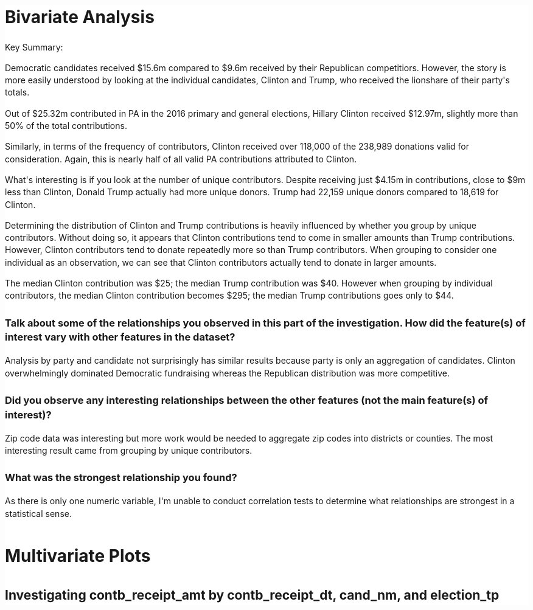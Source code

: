 # Bivariate Analysis

Key Summary:

Democratic candidates received \$15.6m compared to $9.6m received by their Republican competitiors. However, the story is more easily understood by looking at the individual candidates, Clinton and Trump, who received the lionshare of their party's totals.

Out of \$25.32m contributed in PA in the 2016 primary and general elections, Hillary Clinton received $12.97m, slightly more than 50% of the total contributions.

Similarly, in terms of the frequency of contributors, Clinton received over 118,000 of the 238,989 donations valid for consideration. Again, this is nearly half of all valid PA contributions attributed to Clinton.

What's interesting is if you look at the number of unique contributors. Despite receiving just \$4.15m in contributions, close to $9m less than Clinton, Donald Trump actually had more unique donors. Trump had 22,159 unique donors compared to 18,619 for Clinton.

Determining the distribution of Clinton and Trump contributions is heavily influenced by whether you group by unique contributors. Without doing so, it appears that Clinton contributions tend to come in smaller amounts than Trump contributions. However, Clinton contributors tend to donate repeatedly more so than Trump contributors. When grouping to consider one individual as an observation, we can see that Clinton contributors actually tend to donate in larger amounts.

The median Clinton contribution was \$25; the median Trump contribution was $40.
However when grouping by individual contributors, the median Clinton contribution becomes \$295; the median Trump contributions goes only to $44.

### Talk about some of the relationships you observed in this part of the investigation. How did the feature(s) of interest vary with other features in the dataset?

Analysis by party and candidate not surprisingly has similar results because party is only an aggregation of candidates. Clinton overwhelmingly dominated Democratic fundraising whereas the Republican distribution was more competitive.

### Did you observe any interesting relationships between the other features (not the main feature(s) of interest)?

Zip code data was interesting but more work would be needed to aggregate zip codes into districts or counties. The most interesting result came from grouping by unique contributors.

### What was the strongest relationship you found?

As there is only one numeric variable, I'm unable to conduct correlation tests to determine what relationships are strongest in a statistical sense. 

# Multivariate Plots

## Investigating contb_receipt_amt by contb_receipt_dt, cand_nm, and election_tp
